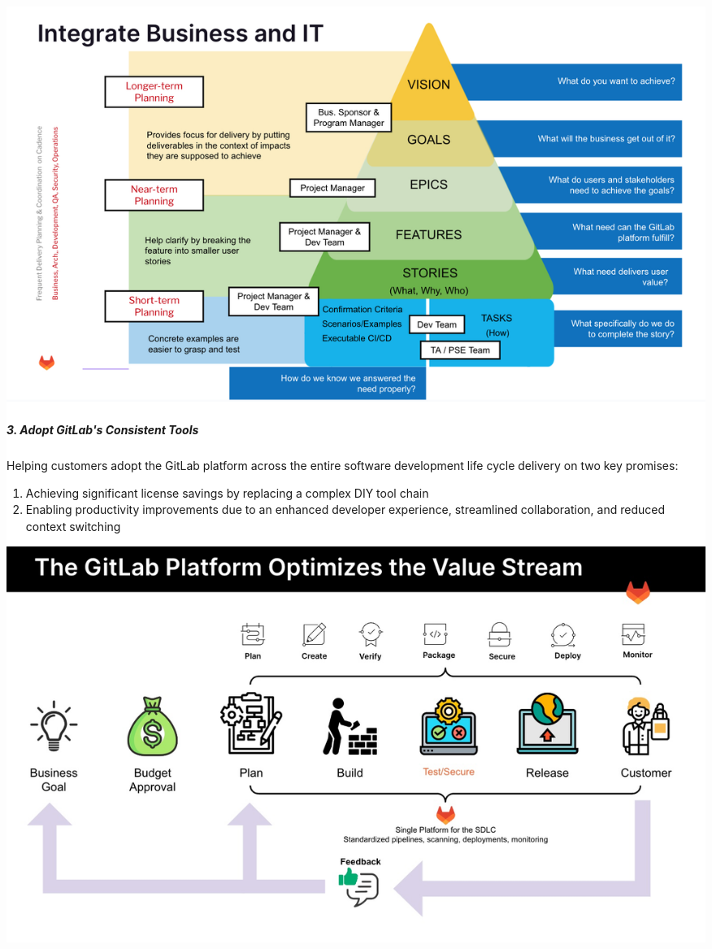 ![IntegrateBizAndIT.jpg](./IntegrateBizAndIT.jpg)

##### 3. Adopt GitLab's Consistent Tools

Helping customers adopt the GitLab platform across the entire software development life cycle delivery on two key promises:

1. Achieving significant license savings by replacing a complex DIY tool chain
2. Enabling productivity improvements due to an enhanced developer experience, streamlined collaboration, and reduced context switching

![GitLabPlatformOptimizesValueStream.jpg](./GitLabPlatformOptimizesValueStream.jpg)
